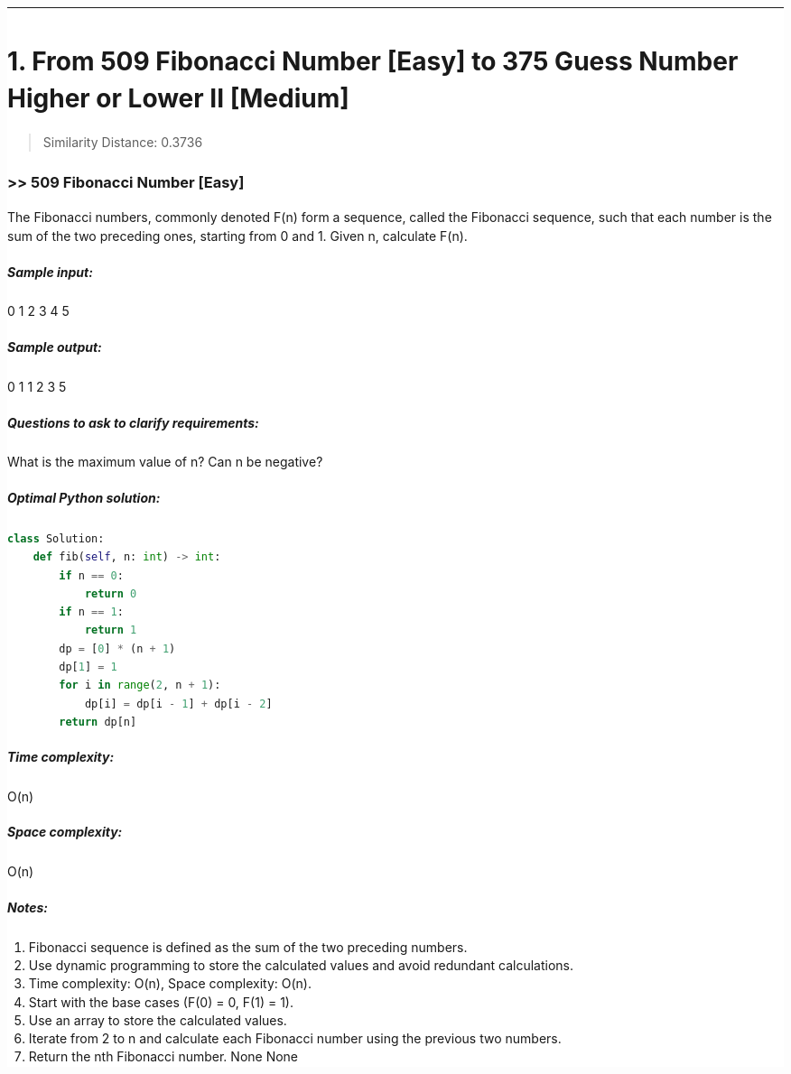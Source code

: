 
---
# 1. From 509 Fibonacci Number [Easy] to 375 Guess Number Higher or Lower II [Medium]
> Similarity Distance: 0.3736

### >> 509 Fibonacci Number [Easy]
The Fibonacci numbers, commonly denoted F(n) form a sequence, called the Fibonacci sequence, such that each number is the sum of the two preceding ones, starting from 0 and 1. Given n, calculate F(n).
##### Sample input:
0
1
2
3
4
5
##### Sample output:
0
1
1
2
3
5

##### Questions to ask to clarify requirements:
What is the maximum value of n? Can n be negative?

##### Optimal Python solution:
```python
class Solution:
    def fib(self, n: int) -> int:
        if n == 0:
            return 0
        if n == 1:
            return 1
        dp = [0] * (n + 1)
        dp[1] = 1
        for i in range(2, n + 1):
            dp[i] = dp[i - 1] + dp[i - 2]
        return dp[n]
```
##### Time complexity:
O(n)
##### Space complexity:
O(n)
##### Notes:
1. Fibonacci sequence is defined as the sum of the two preceding numbers.
2. Use dynamic programming to store the calculated values and avoid redundant calculations.
3. Time complexity: O(n), Space complexity: O(n).
1. Start with the base cases (F(0) = 0, F(1) = 1).
2. Use an array to store the calculated values.
3. Iterate from 2 to n and calculate each Fibonacci number using the previous two numbers.
4. Return the nth Fibonacci number.
None
None
    
